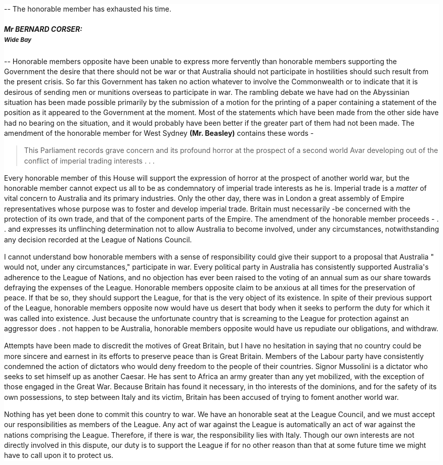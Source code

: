 -- The honorable member has exhausted his time. 

##### Mr BERNARD CORSER:<br><small class="text-muted">Wide Bay</small>

-- Honorable members opposite have been unable to express more fervently than honorable members supporting the Government the desire that there should not be war or that Australia should not participate in hostilities should such result from the present crisis. So far this Government has taken no action whatever to involve the Commonwealth or to indicate that it is desirous of sending men or munitions overseas to participate in war. The rambling debate we have had on the Abyssinian situation has been made possible primarily by the submission of a motion for the printing of a paper containing a statement of the position as it appeared to the Government at the moment. Most of the statements which have been made from the other side have had no bearing on the situation, and it would probably have been better if the greater part of them had not been made. The amendment of the honorable member for West Sydney  **(Mr. Beasley)**  contains these words - 

  >This Parliament records grave concern and its profound horror at the prospect of a second world Avar developing out of the conflict of imperial trading interests . . . 

Every honorable member of this House will support the expression of horror at the prospect of another world war, but the honorable member cannot expect us all to be as condemnatory of imperial trade interests as he is. Imperial trade is a  *matter*  of vital concern to Australia and its primary industries. Only the other day, there was in London a great assembly of Empire representatives whose purpose was to foster and develop imperial trade. Britain must necessarily -be concerned with the protection of its own trade, and that of the component parts of the Empire. The amendment of the honorable member proceeds -  . . and expresses its unflinching determination not to allow Australia to become involved, under any  circumstances,  notwithstanding any decision recorded at the League of Nations Council. 

I cannot understand bow honorable members with a sense of responsibility could give their support to a proposal that Australia " would not, under any circumstances," participate in war. Every political party in Australia has consistently supported Australia's adherence to the League of Nations, and no objection has ever been raised to the voting of an annual sum as our share towards defraying the expenses of the League. Honorable members opposite claim to be anxious at all times for the preservation of peace. If that be so, they should support the League, for that is the very object of its existence. In spite of their previous support of the League, honorable members opposite now would have us desert that body when it seeks to perform the duty for which it was called into existence. Just because the unfortunate country that is screaming to the League for protection against an aggressor does . not happen to be Australia, honorable members opposite would have us repudiate our obligations, and withdraw. 

Attempts have been made to discredit the motives of Great Britain, but I have no hesitation in saying that no country could be more sincere and earnest in its efforts to preserve peace than is Great Britain. Members of the Labour party have consistently condemned the action of dictators who would deny freedom to the people of their countries. Signor Mussolini is a dictator who seeks to set himself up as another Caesar. He has sent to Africa an army greater than any yet mobilized, with the exception of those engaged in the Great War. Because Britain has found it necessary, in tho interests of the dominions, and for the safety of its own possessions, to step between Italy and its victim, Britain has been accused of trying to foment another world war. 

Nothing has yet been done to commit this country to war. We have an honorable seat at the League Council, and we must accept our responsibilities as members of the League. Any act of war against the League is automatically an act of war against the nations comprising the League. Therefore, if there is war, the responsibility lies with Italy. Though our own interests are not directly involved in this dispute, our duty is to support the League if for no other reason than that at some future time we might have to call upon it to protect us. 
